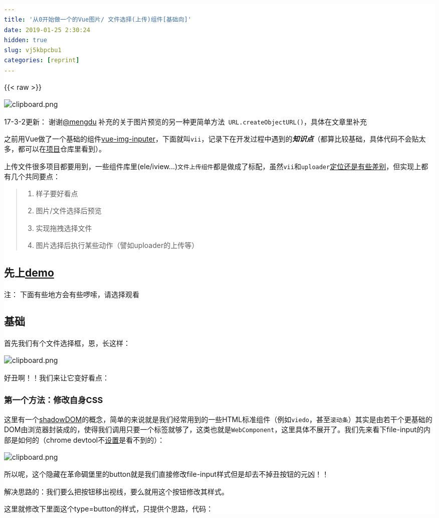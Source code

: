 ```yaml
---
title: '从0开始做一个的Vue图片/ 文件选择(上传)组件[基础向]' 
date: 2019-01-25 2:30:24
hidden: true
slug: vj5kbpcbu1
categories: [reprint]
---
```


{{< raw >}}

                    
<p><span class="img-wrap"><img data-src="/img/bVJQgt?w=1318&amp;h=966" src="https://static.alili.tech/img/bVJQgt?w=1318&amp;h=966" alt="clipboard.png" title="clipboard.png" style="cursor: pointer; display: inline;"></span></p>
<p>17-3-2更新： 谢谢<a href="https://segmentfault.com/u/mengdu">@mengdu</a> 补充的关于图片预览的另一种更简单方法<code> URL.createObjectURL()</code>，具体在文章里补充</p>
<p>之前用Vue做了一个基础的组件<a href="https://github.com/waynecz/vue-img-inputer" rel="nofollow noreferrer" target="_blank">vue-img-inputer</a>，下面就叫<code>vii</code>，记录下在开发过程中遇到的<strong><em>知识点</em></strong>（都算比较基础，具体代码不会贴太多，都可以在<a href="https://github.com/waynecz/vue-img-inputer" rel="nofollow noreferrer" target="_blank">项目</a>仓库里看到）。</p>
<p>上传文件很多项目都要用到，一些组件库里(ele/iview...)<code>文件上传组件</code>都是做成了标配，虽然<code>vii</code>和<code>uploader</code><a href="https://segmentfault.com/a/1190000008439300">定位还是有些差别</a>，但实现上都有几个共同要点：</p>
<blockquote><ol>
<li><p>样子要好看点</p></li>
<li><p>图片/文件选择后预览</p></li>
<li><p>实现拖拽选择文件</p></li>
<li><p>图片选择后执行某些动作（譬如uploader的上传等）</p></li>
</ol></blockquote>
<h2 id="articleHeader0">先上<a href="http://waynecz.github.io/VueImgInputer/index.html" rel="nofollow noreferrer" target="_blank">demo</a>
</h2>
<p>注： 下面有些地方会有些啰嗦，请选择观看</p>
<h2 id="articleHeader1">基础</h2>
<p>首先我们有个文件选择框，恩，长这样：</p>
<p><span class="img-wrap"><img data-src="/img/bVJOJb?w=572&amp;h=82" src="https://static.alili.tech/img/bVJOJb?w=572&amp;h=82" alt="clipboard.png" title="clipboard.png" style="cursor: pointer; display: inline;"></span></p>
<p>好丑啊！！我们来让它变好看点：</p>
<h3 id="articleHeader2">第一个方法：修改自身CSS</h3>
<p>这里有一个<a href="https://www.toobug.net/article/what_is_shadow_dom.html" rel="nofollow noreferrer" target="_blank">shadowDOM</a>的概念，简单的来说就是我们经常用到的一些HTML标准组件（例如<code>viedo</code>，甚至<code>滚动条</code>）其实是由若干个更基础的DOM由浏览器封装成的，使得我们调用只要一个标签就够了，这类也就是<code>WebComponent</code>，这里具体不展开了。我们先来看下file-input的内部是如何的（chrome devtool不<a href="http://www.cnblogs.com/liyunhua/p/4544738.html#_label13" rel="nofollow noreferrer" target="_blank">设置</a>是看不到的）：</p>
<p><span class="img-wrap"><img data-src="/img/bVJOSY?w=734&amp;h=218" src="https://static.alili.tech/img/bVJOSY?w=734&amp;h=218" alt="clipboard.png" title="clipboard.png" style="cursor: pointer; display: inline;"></span></p>
<p>所以呢，这个隐藏在革命碉堡里的button就是我们直接修改file-input样式但是却去不掉丑按钮的元凶！！</p>
<p>解决思路的：我们要么把按钮移出视线，要么就用这个按钮修改其样式。</p>
<p>这里就修改下里面这个type=button的样式，只提供个思路，代码：</p>
<div class="widget-codetool" style="display:none;">
      <div class="widget-codetool--inner">
      <span class="selectCode code-tool" data-toggle="tooltip" data-placement="top" title="" data-original-title="全选"></span>
      <span type="button" class="copyCode code-tool" data-toggle="tooltip" data-placement="top" data-clipboard-text="<input type=&quot;file&quot;/>
<style>
    input {
        font-size: 0; /* 为了去掉‘未选择任何文件’这几个字，也可以随便弄到哪里*/
    }
    /* 注意不是直接input > input[type=button] 哦*/
    input::-webkit-file-upload-button {
        background: #efeeee;
        color: #333;
        border: 0;
        padding: 40px 100px;
        border-radius: 5px;